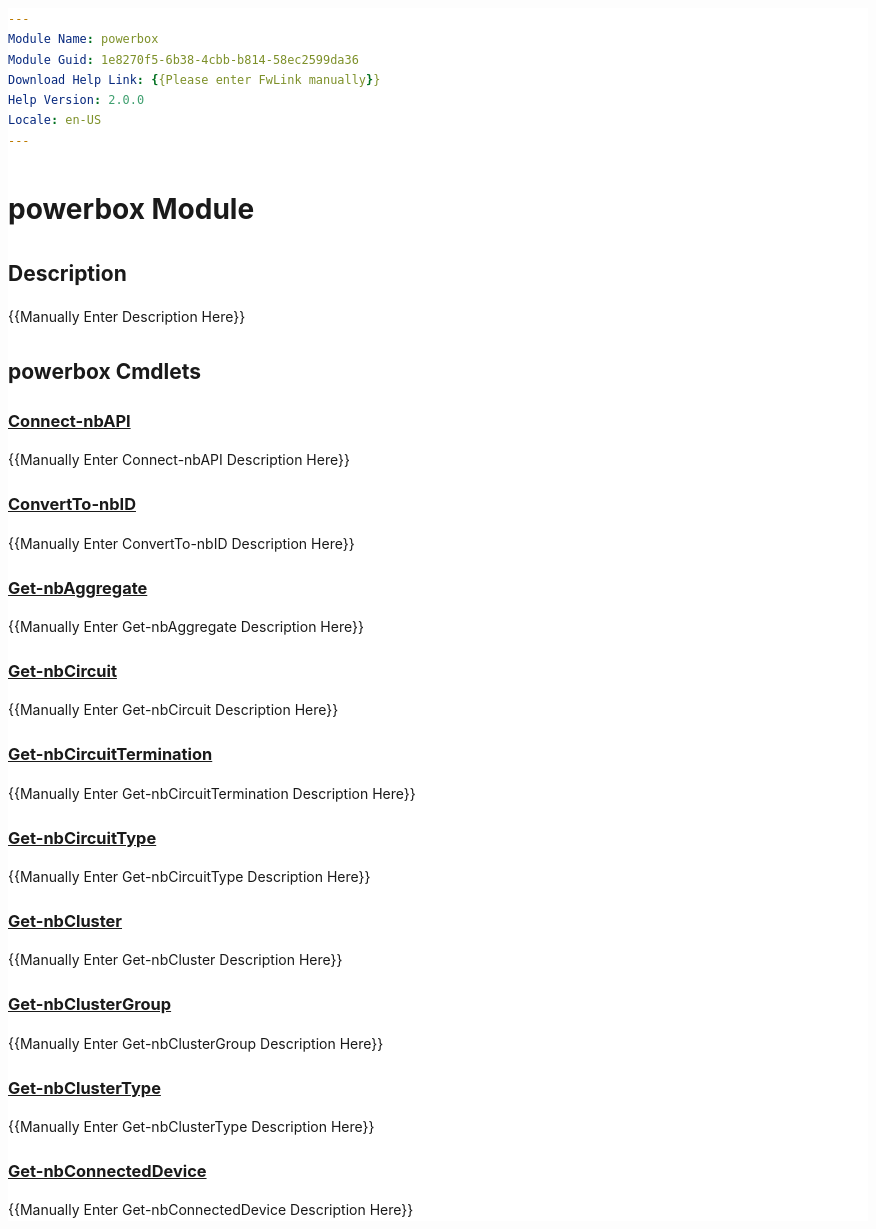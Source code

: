 ```yaml
---
Module Name: powerbox
Module Guid: 1e8270f5-6b38-4cbb-b814-58ec2599da36
Download Help Link: {{Please enter FwLink manually}}
Help Version: 2.0.0
Locale: en-US
---
```


# powerbox Module
## Description
{{Manually Enter Description Here}}

## powerbox Cmdlets
### [Connect-nbAPI](Connect-nbAPI.md)
{{Manually Enter Connect-nbAPI Description Here}}

### [ConvertTo-nbID](ConvertTo-nbID.md)
{{Manually Enter ConvertTo-nbID Description Here}}

### [Get-nbAggregate](Get-nbAggregate.md)
{{Manually Enter Get-nbAggregate Description Here}}

### [Get-nbCircuit](Get-nbCircuit.md)
{{Manually Enter Get-nbCircuit Description Here}}

### [Get-nbCircuitTermination](Get-nbCircuitTermination.md)
{{Manually Enter Get-nbCircuitTermination Description Here}}

### [Get-nbCircuitType](Get-nbCircuitType.md)
{{Manually Enter Get-nbCircuitType Description Here}}

### [Get-nbCluster](Get-nbCluster.md)
{{Manually Enter Get-nbCluster Description Here}}

### [Get-nbClusterGroup](Get-nbClusterGroup.md)
{{Manually Enter Get-nbClusterGroup Description Here}}

### [Get-nbClusterType](Get-nbClusterType.md)
{{Manually Enter Get-nbClusterType Description Here}}

### [Get-nbConnectedDevice](Get-nbConnectedDevice.md)
{{Manually Enter Get-nbConnectedDevice Description Here}}
